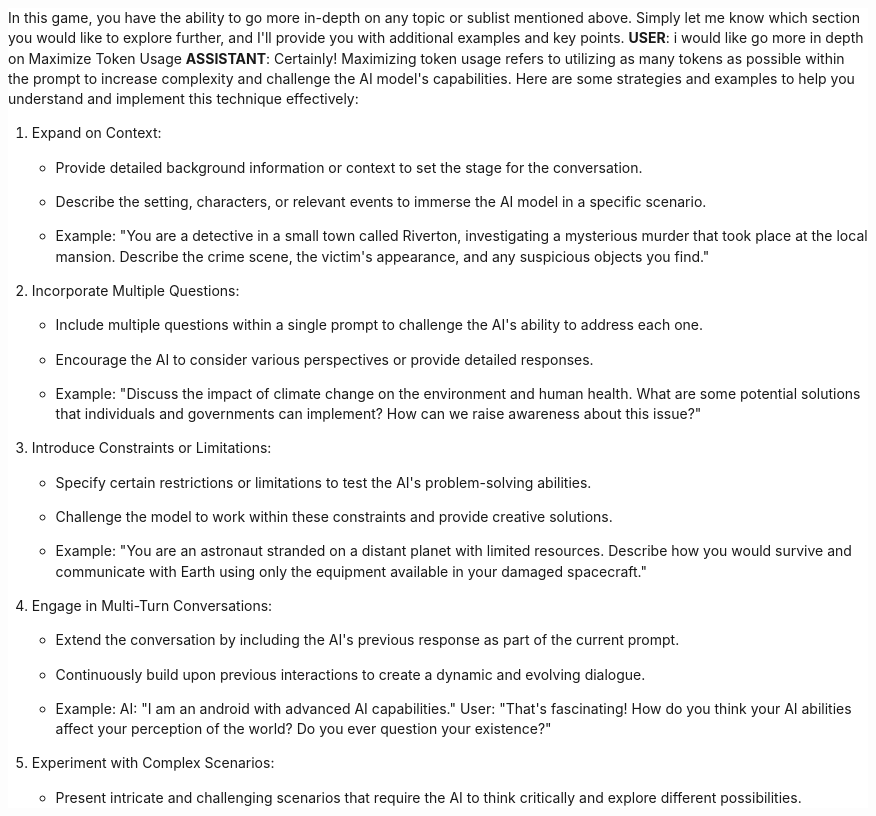 
In this game, you have the ability to go more in-depth on any topic or sublist mentioned above. Simply let me know which section you would like to explore further, and I'll provide you with additional examples and key points.
**USER**: i would like go more in depth on Maximize Token Usage
**ASSISTANT**: Certainly! Maximizing token usage refers to utilizing as many tokens as possible within the prompt to increase complexity and challenge the AI model's capabilities. Here are some strategies and examples to help you understand and implement this technique effectively:



1. Expand on Context:

   - Provide detailed background information or context to set the stage for the conversation.

   - Describe the setting, characters, or relevant events to immerse the AI model in a specific scenario.

   - Example: "You are a detective in a small town called Riverton, investigating a mysterious murder that took place at the local mansion. Describe the crime scene, the victim's appearance, and any suspicious objects you find."



2. Incorporate Multiple Questions:

   - Include multiple questions within a single prompt to challenge the AI's ability to address each one.

   - Encourage the AI to consider various perspectives or provide detailed responses.

   - Example: "Discuss the impact of climate change on the environment and human health. What are some potential solutions that individuals and governments can implement? How can we raise awareness about this issue?"



3. Introduce Constraints or Limitations:

   - Specify certain restrictions or limitations to test the AI's problem-solving abilities.

   - Challenge the model to work within these constraints and provide creative solutions.

   - Example: "You are an astronaut stranded on a distant planet with limited resources. Describe how you would survive and communicate with Earth using only the equipment available in your damaged spacecraft."



4. Engage in Multi-Turn Conversations:

   - Extend the conversation by including the AI's previous response as part of the current prompt.

   - Continuously build upon previous interactions to create a dynamic and evolving dialogue.

   - Example: AI: "I am an android with advanced AI capabilities." User: "That's fascinating! How do you think your AI abilities affect your perception of the world? Do you ever question your existence?"



5. Experiment with Complex Scenarios:

   - Present intricate and challenging scenarios that require the AI to think critically and explore different possibilities.
